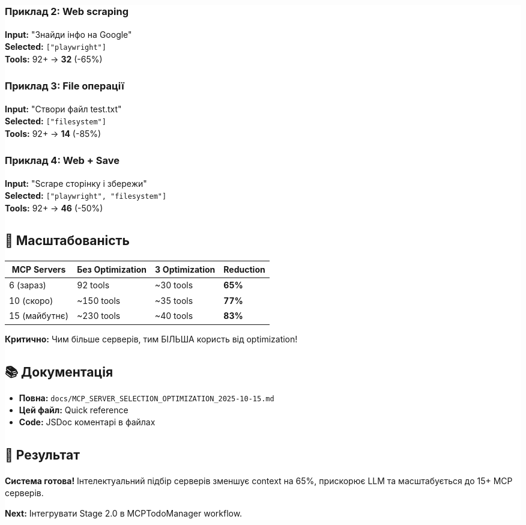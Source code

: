 ### Приклад 2: Web scraping
**Input:** "Знайди інфо на Google"  
**Selected:** `["playwright"]`  
**Tools:** 92+ → **32** (-65%)

### Приклад 3: File операції
**Input:** "Створи файл test.txt"  
**Selected:** `["filesystem"]`  
**Tools:** 92+ → **14** (-85%)

### Приклад 4: Web + Save
**Input:** "Scrape сторінку і збережи"  
**Selected:** `["playwright", "filesystem"]`  
**Tools:** 92+ → **46** (-50%)

## 🔮 Масштабованість

| MCP Servers | Без Optimization | З Optimization | Reduction |
|-------------|------------------|----------------|-----------|
| 6 (зараз) | 92 tools | ~30 tools | **65%** |
| 10 (скоро) | ~150 tools | ~35 tools | **77%** |
| 15 (майбутнє) | ~230 tools | ~40 tools | **83%** |

**Критично:** Чим більше серверів, тим БІЛЬША користь від optimization!

## 📚 Документація

- **Повна:** `docs/MCP_SERVER_SELECTION_OPTIMIZATION_2025-10-15.md`
- **Цей файл:** Quick reference
- **Code:** JSDoc коментарі в файлах

## 🎉 Результат

**Система готова!** Інтелектуальний підбір серверів зменшує context на 65%, прискорює LLM та масштабується до 15+ MCP серверів.

**Next:** Інтегрувати Stage 2.0 в MCPTodoManager workflow.
